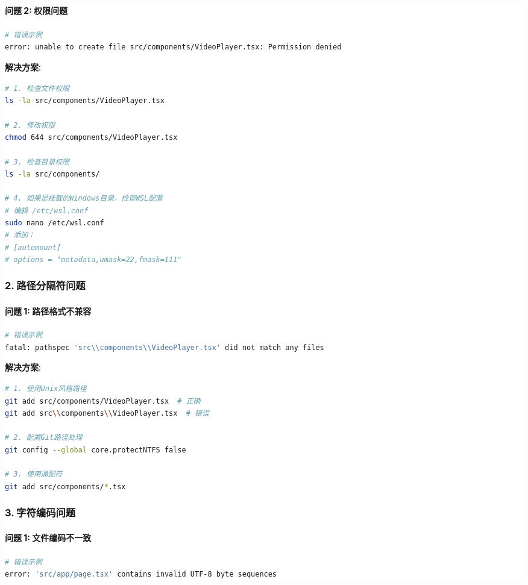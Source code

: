 #### 问题 2: 权限问题

```bash
# 错误示例
error: unable to create file src/components/VideoPlayer.tsx: Permission denied
```

**解决方案**:

```bash
# 1. 检查文件权限
ls -la src/components/VideoPlayer.tsx

# 2. 修改权限
chmod 644 src/components/VideoPlayer.tsx

# 3. 检查目录权限
ls -la src/components/

# 4. 如果是挂载的Windows目录，检查WSL配置
# 编辑 /etc/wsl.conf
sudo nano /etc/wsl.conf
# 添加：
# [automount]
# options = "metadata,umask=22,fmask=111"
```

### 2. 路径分隔符问题

#### 问题 1: 路径格式不兼容

```bash
# 错误示例
fatal: pathspec 'src\\components\\VideoPlayer.tsx' did not match any files
```

**解决方案**:

```bash
# 1. 使用Unix风格路径
git add src/components/VideoPlayer.tsx  # 正确
git add src\\components\\VideoPlayer.tsx  # 错误

# 2. 配置Git路径处理
git config --global core.protectNTFS false

# 3. 使用通配符
git add src/components/*.tsx
```

### 3. 字符编码问题

#### 问题 1: 文件编码不一致

```bash
# 错误示例
error: 'src/app/page.tsx' contains invalid UTF-8 byte sequences
```
